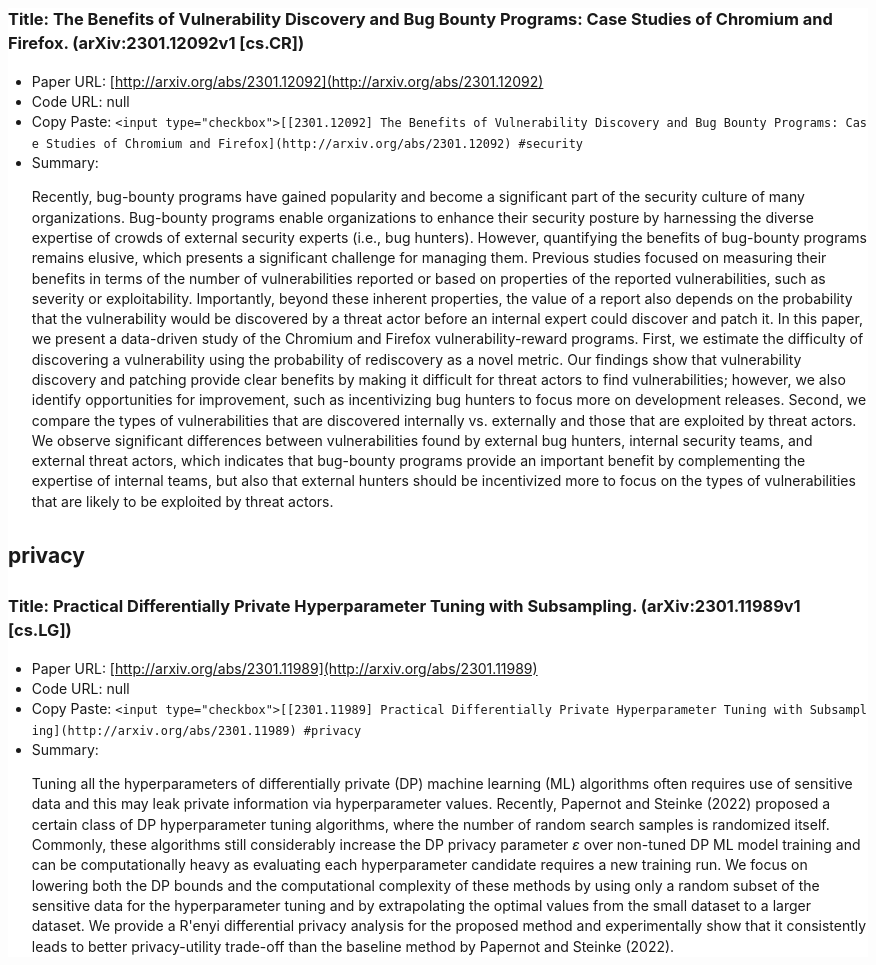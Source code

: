 ### Title: The Benefits of Vulnerability Discovery and Bug Bounty Programs: Case Studies of Chromium and Firefox. (arXiv:2301.12092v1 [cs.CR])
* Paper URL: [http://arxiv.org/abs/2301.12092](http://arxiv.org/abs/2301.12092)
* Code URL: null
* Copy Paste: `<input type="checkbox">[[2301.12092] The Benefits of Vulnerability Discovery and Bug Bounty Programs: Case Studies of Chromium and Firefox](http://arxiv.org/abs/2301.12092) #security`
* Summary: <p>Recently, bug-bounty programs have gained popularity and become a significant
part of the security culture of many organizations. Bug-bounty programs enable
organizations to enhance their security posture by harnessing the diverse
expertise of crowds of external security experts (i.e., bug hunters). However,
quantifying the benefits of bug-bounty programs remains elusive, which presents
a significant challenge for managing them. Previous studies focused on
measuring their benefits in terms of the number of vulnerabilities reported or
based on properties of the reported vulnerabilities, such as severity or
exploitability. Importantly, beyond these inherent properties, the value of a
report also depends on the probability that the vulnerability would be
discovered by a threat actor before an internal expert could discover and patch
it. In this paper, we present a data-driven study of the Chromium and Firefox
vulnerability-reward programs. First, we estimate the difficulty of discovering
a vulnerability using the probability of rediscovery as a novel metric. Our
findings show that vulnerability discovery and patching provide clear benefits
by making it difficult for threat actors to find vulnerabilities; however, we
also identify opportunities for improvement, such as incentivizing bug hunters
to focus more on development releases. Second, we compare the types of
vulnerabilities that are discovered internally vs. externally and those that
are exploited by threat actors. We observe significant differences between
vulnerabilities found by external bug hunters, internal security teams, and
external threat actors, which indicates that bug-bounty programs provide an
important benefit by complementing the expertise of internal teams, but also
that external hunters should be incentivized more to focus on the types of
vulnerabilities that are likely to be exploited by threat actors.
</p>

## privacy
### Title: Practical Differentially Private Hyperparameter Tuning with Subsampling. (arXiv:2301.11989v1 [cs.LG])
* Paper URL: [http://arxiv.org/abs/2301.11989](http://arxiv.org/abs/2301.11989)
* Code URL: null
* Copy Paste: `<input type="checkbox">[[2301.11989] Practical Differentially Private Hyperparameter Tuning with Subsampling](http://arxiv.org/abs/2301.11989) #privacy`
* Summary: <p>Tuning all the hyperparameters of differentially private (DP) machine
learning (ML) algorithms often requires use of sensitive data and this may leak
private information via hyperparameter values. Recently, Papernot and Steinke
(2022) proposed a certain class of DP hyperparameter tuning algorithms, where
the number of random search samples is randomized itself. Commonly, these
algorithms still considerably increase the DP privacy parameter $\varepsilon$
over non-tuned DP ML model training and can be computationally heavy as
evaluating each hyperparameter candidate requires a new training run. We focus
on lowering both the DP bounds and the computational complexity of these
methods by using only a random subset of the sensitive data for the
hyperparameter tuning and by extrapolating the optimal values from the small
dataset to a larger dataset. We provide a R\'enyi differential privacy analysis
for the proposed method and experimentally show that it consistently leads to
better privacy-utility trade-off than the baseline method by Papernot and
Steinke (2022).
</p>
